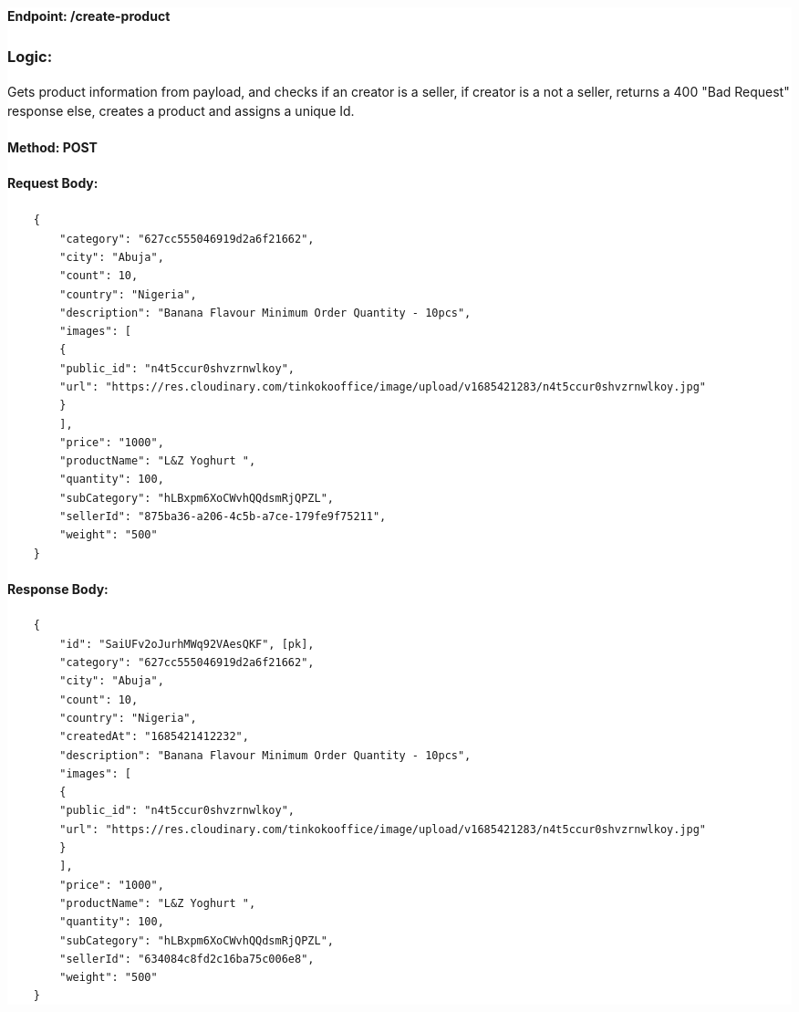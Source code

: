 #### Endpoint: /create-product

### Logic:

Gets product information from payload, and checks if an creator is a seller, if creator is a not a seller, returns a 400 "Bad Request" response else, creates a product and assigns a unique Id.

#### Method: POST

#### Request Body:

```
    {
        "category": "627cc555046919d2a6f21662",
        "city": "Abuja",
        "count": 10,
        "country": "Nigeria",
        "description": "Banana Flavour Minimum Order Quantity - 10pcs",
        "images": [
        {
        "public_id": "n4t5ccur0shvzrnwlkoy",
        "url": "https://res.cloudinary.com/tinkokooffice/image/upload/v1685421283/n4t5ccur0shvzrnwlkoy.jpg"
        }
        ],
        "price": "1000",
        "productName": "L&Z Yoghurt ",
        "quantity": 100,
        "subCategory": "hLBxpm6XoCWvhQQdsmRjQPZL",
        "sellerId": "875ba36-a206-4c5b-a7ce-179fe9f75211",
        "weight": "500"
    }
```

#### Response Body:

```
    {
        "id": "SaiUFv2oJurhMWq92VAesQKF", [pk],
        "category": "627cc555046919d2a6f21662",
        "city": "Abuja",
        "count": 10,
        "country": "Nigeria",
        "createdAt": "1685421412232",
        "description": "Banana Flavour Minimum Order Quantity - 10pcs",
        "images": [
        {
        "public_id": "n4t5ccur0shvzrnwlkoy",
        "url": "https://res.cloudinary.com/tinkokooffice/image/upload/v1685421283/n4t5ccur0shvzrnwlkoy.jpg"
        }
        ],
        "price": "1000",
        "productName": "L&Z Yoghurt ",
        "quantity": 100,
        "subCategory": "hLBxpm6XoCWvhQQdsmRjQPZL",
        "sellerId": "634084c8fd2c16ba75c006e8",
        "weight": "500"
    }
```
